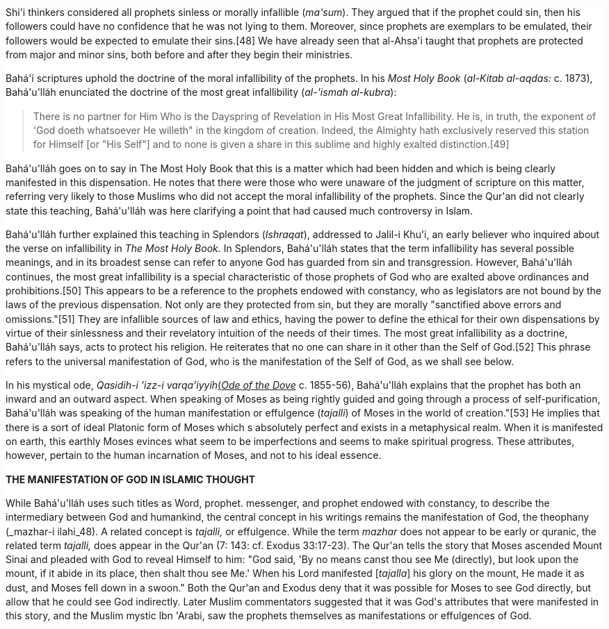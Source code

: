 Shi'i thinkers considered all prophets sinless or morally infallible (_ma'sum_). They argued that if the prophet could sin, then his followers could have no confidence that he was not lying to them. Moreover, since prophets are exemplars to be emulated, their followers would be expected to emulate their sins.\[48\] We have already seen that al-Ahsa'i taught that prophets are protected from major and minor sins, both before and after they begin their ministries.  
  
Bahá'í scriptures uphold the doctrine of the moral infallibility of the prophets. In his _Most Holy Book_ (_al-Kitab al-aqdas:_ c. 1873), Bahá'u'lláh enunciated the doctrine of the most great infallibility (_al-'ismah al-kubra_):

> There is no partner for Him Who is the Dayspring of Revelation in His Most Great Infallibility. He is, in truth, the exponent of 'God doeth whatsoever He willeth" in the kingdom of creation. Indeed, the Almighty hath exclusively reserved this station for Himself \[or "His Self"\] and to none is given a share in this sublime and highly exalted distinction.\[49\]  

Bahá'u'lláh goes on to say in The Most Holy Book that this is a matter which had been hidden and which is being clearly manifested in this dispensation. He notes that there were those who were unaware of the judgment of scripture on this matter, referring very likely to those Muslims who did not accept the moral infallibility of the prophets. Since the Qur'an did not clearly state this teaching, Bahá'u'lláh was here clarifying a point that had caused much controversy in Islam.  
  
Bahá'u'lláh further explained this teaching in Splendors (_Ishraqat_), addressed to Jalil-i Khu'i, an early believer who inquired about the verse on infallibility in _The Most Holy Book._ In Splendors, Bahá'u'lláh states that the term infallibility has several possible meanings, and in its broadest sense can refer to anyone God has guarded from sin and transgression. However, Bahá'u'lláh continues, the most great infallibility is a special characteristic of those prophets of God who are exalted above ordinances and prohibitions.\[50\] This appears to be a reference to the prophets endowed with constancy, who as legislators are not bound by the laws of the previous dispensation. Not only are they protected from sin, but they are morally "sanctified above errors and omissions."\[51\] They are infallible sources of law and ethics, having the power to define the ethical for their own dispensations by virtue of their sinlessness and their revelatory intuition of the needs of their times. The most great infallibility as a doctrine, Bahá'u'lláh says, acts to protect his religion. He reiterates that no one can share in it other than the Self of God.\[52\] This phrase refers to the universal manifestation of God, who is the manifestation of the Self of God, as we shall see below.  
  
In his mystical ode, _Qasidih-i 'izz-i varqa'iyyih_[(_Ode of the Dove_](http://bahai-library.com/bahaullah_ode_dove_cole) c. 1855-56), Bahá'u'lláh explains that the prophet has both an inward and an outward aspect. When speaking of Moses as being rightly guided and going through a process of self-purification, Bahá'u'lláh was speaking of the human manifestation or effulgence (_tajalli_) of Moses in the world of creation."\[53\] He implies that there is a sort of ideal Platonic form of Moses which s absolutely perfect and exists in a metaphysical realm. When it is manifested on earth, this earthly Moses evinces what seem to be imperfections and seems to make spiritual progress. These attributes, however, pertain to the human incarnation of Moses, and not to his ideal essence.  
  
**THE MANIFESTATION OF GOD IN ISLAMIC THOUGHT**
  
While Bahá'u'lláh uses such titles as Word, prophet. messenger, and prophet endowed with constancy, to describe the intermediary between God and humankind, the central concept in his writings remains the manifestation of God, the theophany (_mazhar-i ilahi_48). A related concept is _tajalli,_ or effulgence. While the term _mazhar_ does not appear to be early or quranic, the related term _tajalli,_ does appear in the Qur'an (7: 143: cf. Exodus 33:17-23). The Qur'an tells the story that Moses ascended Mount Sinai and pleaded with God to reveal Himself to him: "God said, 'By no means canst thou see Me (directly), but look upon the mount, if it abide in its place, then shalt thou see Me.' When his Lord manifested \[_tajalla_\] his glory on the mount, He made it as dust, and Moses fell down in a swoon." Both the Qur'an and Exodus deny that it was possible for Moses to see God directly, but allow that he could see God indirectly. Later Muslim commentators suggested that it was God's attributes that were manifested in this story, and the Muslim mystic lbn 'Arabi, saw the prophets themselves as manifestations or effulgences of God.  
  